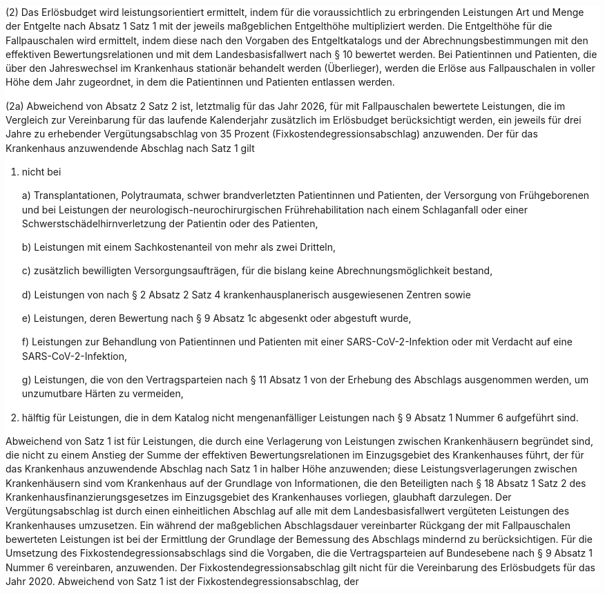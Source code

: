 (2) Das Erlösbudget wird leistungsorientiert ermittelt, indem für die voraussichtlich zu erbringenden Leistungen Art und Menge der Entgelte nach Absatz 1 Satz 1 mit der jeweils maßgeblichen Entgelthöhe multipliziert werden. Die Entgelthöhe für die Fallpauschalen wird ermittelt, indem diese nach den Vorgaben des Entgeltkatalogs und der Abrechnungsbestimmungen mit den effektiven Bewertungsrelationen und mit dem Landesbasisfallwert nach § 10 bewertet werden. Bei Patientinnen und Patienten, die über den Jahreswechsel im Krankenhaus stationär behandelt werden (Überlieger), werden die Erlöse aus Fallpauschalen in voller Höhe dem Jahr zugeordnet, in dem die Patientinnen und Patienten entlassen werden.

(2a) Abweichend von Absatz 2 Satz 2 ist, letztmalig für das Jahr 2026, für mit Fallpauschalen bewertete Leistungen, die im Vergleich zur Vereinbarung für das laufende Kalenderjahr zusätzlich im Erlösbudget berücksichtigt werden, ein jeweils für drei Jahre zu erhebender Vergütungsabschlag von 35 Prozent (Fixkostendegressionsabschlag) anzuwenden. Der für das Krankenhaus anzuwendende Abschlag nach Satz 1 gilt

1.  nicht bei

    a)  Transplantationen, Polytraumata, schwer brandverletzten Patientinnen und Patienten, der Versorgung von Frühgeborenen und bei Leistungen der neurologisch-neurochirurgischen Frührehabilitation nach einem Schlaganfall oder einer Schwerstschädelhirnverletzung der Patientin oder des Patienten,


    b)  Leistungen mit einem Sachkostenanteil von mehr als zwei Dritteln,


    c)  zusätzlich bewilligten Versorgungsaufträgen, für die bislang keine Abrechnungsmöglichkeit bestand,


    d)  Leistungen von nach § 2 Absatz 2 Satz 4 krankenhausplanerisch ausgewiesenen Zentren sowie


    e)  Leistungen, deren Bewertung nach § 9 Absatz 1c abgesenkt oder abgestuft wurde,


    f)  Leistungen zur Behandlung von Patientinnen und Patienten mit einer SARS-CoV-2-Infektion oder mit Verdacht auf eine
        SARS-CoV-2-Infektion,


    g)  Leistungen, die von den Vertragsparteien nach § 11 Absatz 1 von der Erhebung des Abschlags ausgenommen werden, um unzumutbare Härten zu vermeiden,





2.  hälftig für Leistungen, die in dem Katalog nicht mengenanfälliger Leistungen nach § 9 Absatz 1 Nummer 6 aufgeführt sind.



Abweichend von Satz 1 ist für Leistungen, die durch eine Verlagerung von Leistungen zwischen Krankenhäusern begründet sind, die nicht zu einem Anstieg der Summe der effektiven Bewertungsrelationen im Einzugsgebiet des Krankenhauses führt, der für das Krankenhaus anzuwendende Abschlag nach Satz 1 in halber Höhe anzuwenden; diese Leistungsverlagerungen zwischen Krankenhäusern sind vom Krankenhaus auf der Grundlage von Informationen, die den Beteiligten nach § 18 Absatz 1 Satz 2 des Krankenhausfinanzierungsgesetzes im Einzugsgebiet des Krankenhauses vorliegen, glaubhaft darzulegen. Der Vergütungsabschlag ist durch einen einheitlichen Abschlag auf alle mit dem Landesbasisfallwert vergüteten Leistungen des Krankenhauses umzusetzen. Ein während der maßgeblichen Abschlagsdauer vereinbarter Rückgang der mit Fallpauschalen bewerteten Leistungen ist bei der Ermittlung der Grundlage der Bemessung des Abschlags mindernd zu berücksichtigen. Für die Umsetzung des Fixkostendegressionsabschlags sind die Vorgaben, die die Vertragsparteien auf Bundesebene nach § 9 Absatz 1 Nummer 6 vereinbaren, anzuwenden. Der Fixkostendegressionsabschlag gilt nicht für die Vereinbarung des Erlösbudgets für das Jahr 2020. Abweichend von Satz 1 ist der Fixkostendegressionsabschlag, der
